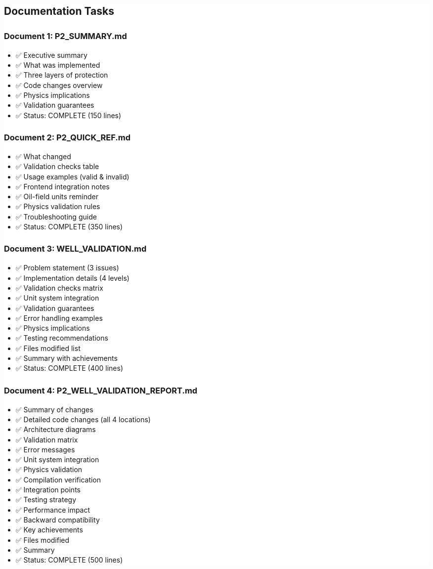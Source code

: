 
## Documentation Tasks

### Document 1: P2_SUMMARY.md
- ✅ Executive summary
- ✅ What was implemented
- ✅ Three layers of protection
- ✅ Code changes overview
- ✅ Physics implications
- ✅ Validation guarantees
- ✅ Status: COMPLETE (150 lines)

### Document 2: P2_QUICK_REF.md
- ✅ What changed
- ✅ Validation checks table
- ✅ Usage examples (valid & invalid)
- ✅ Frontend integration notes
- ✅ Oil-field units reminder
- ✅ Physics validation rules
- ✅ Troubleshooting guide
- ✅ Status: COMPLETE (350 lines)

### Document 3: WELL_VALIDATION.md
- ✅ Problem statement (3 issues)
- ✅ Implementation details (4 levels)
- ✅ Validation checks matrix
- ✅ Unit system integration
- ✅ Validation guarantees
- ✅ Error handling examples
- ✅ Physics implications
- ✅ Testing recommendations
- ✅ Files modified list
- ✅ Summary with achievements
- ✅ Status: COMPLETE (400 lines)

### Document 4: P2_WELL_VALIDATION_REPORT.md
- ✅ Summary of changes
- ✅ Detailed code changes (all 4 locations)
- ✅ Architecture diagrams
- ✅ Validation matrix
- ✅ Error messages
- ✅ Unit system integration
- ✅ Physics validation
- ✅ Compilation verification
- ✅ Integration points
- ✅ Testing strategy
- ✅ Performance impact
- ✅ Backward compatibility
- ✅ Key achievements
- ✅ Files modified
- ✅ Summary
- ✅ Status: COMPLETE (500 lines)
